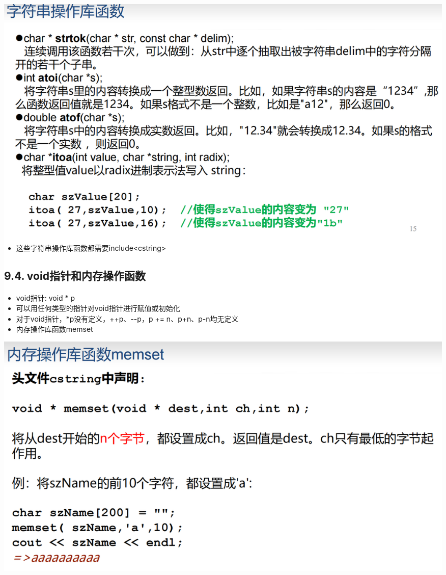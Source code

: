 <center><img src='assets/img/posts/20220225/34.jpg'></center>

- 这些字符串操作库函数都需要include\<cstring\>

## 9.4. void指针和内存操作函数
- void指针: void * p
- 可以用任何类型的指针对void指针进行赋值或初始化
- 对于void指针，*p没有定义，++p、--p，p += n、p+n、p-n均无定义
- 内存操作库函数memset

<center><img src='assets/img/posts/20220225/35.jpg'></center>
